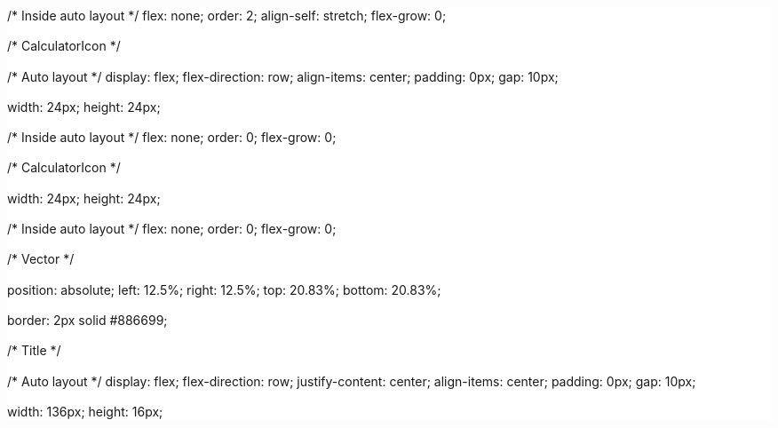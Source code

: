 /* Inside auto layout */
flex: none;
order: 2;
align-self: stretch;
flex-grow: 0;


/* CalculatorIcon */

/* Auto layout */
display: flex;
flex-direction: row;
align-items: center;
padding: 0px;
gap: 10px;

width: 24px;
height: 24px;


/* Inside auto layout */
flex: none;
order: 0;
flex-grow: 0;


/* CalculatorIcon */

width: 24px;
height: 24px;


/* Inside auto layout */
flex: none;
order: 0;
flex-grow: 0;


/* Vector */

position: absolute;
left: 12.5%;
right: 12.5%;
top: 20.83%;
bottom: 20.83%;

border: 2px solid #886699;


/* Title */

/* Auto layout */
display: flex;
flex-direction: row;
justify-content: center;
align-items: center;
padding: 0px;
gap: 10px;

width: 136px;
height: 16px;
